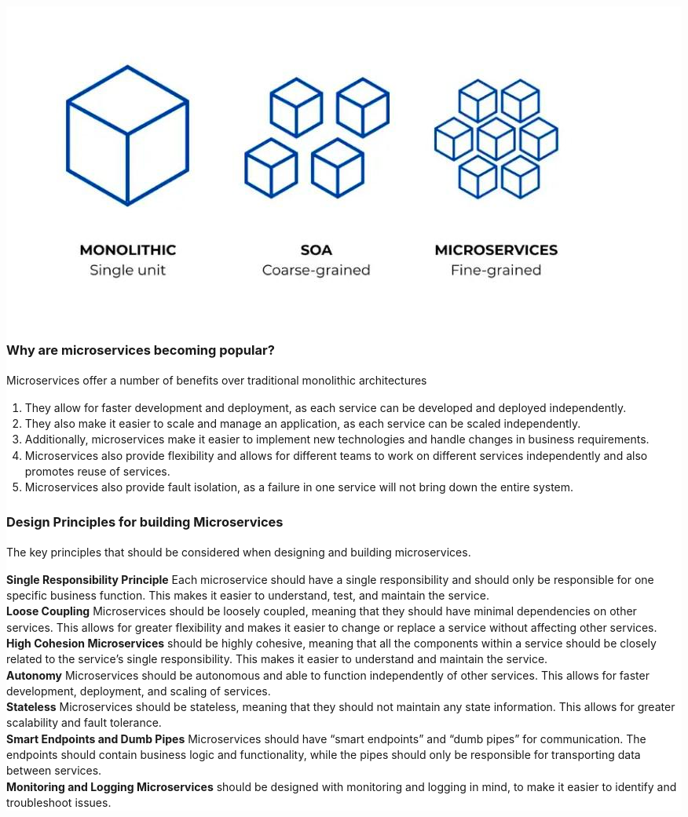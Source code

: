 ![img.png](img.png)

### Why are microservices becoming popular?
Microservices offer a number of benefits over traditional monolithic architectures 
1. They allow for faster development and deployment, as each service can be developed and deployed independently. 
2. They also make it easier to scale and manage an application, as each service can be scaled independently. 
3. Additionally, microservices make it easier to implement new technologies and handle changes in business requirements. 
4. Microservices also provide flexibility and allows for different teams to work on different services independently and also promotes reuse of services. 
5. Microservices also provide fault isolation, as a failure in one service will not bring down the entire system.

### Design Principles for building Microservices
The key principles that should be considered when designing and building microservices.

**Single Responsibility Principle** Each microservice should have a single responsibility and should only be responsible for one specific business function. This makes it easier to understand, test, and maintain the service. \
**Loose Coupling** Microservices should be loosely coupled, meaning that they should have minimal dependencies on other services. This allows for greater flexibility and makes it easier to change or replace a service without affecting other services. \
**High Cohesion Microservices** should be highly cohesive, meaning that all the components within a service should be closely related to the service’s single responsibility. This makes it easier to understand and maintain the service. \
**Autonomy** Microservices should be autonomous and able to function independently of other services. This allows for faster development, deployment, and scaling of services.\
**Stateless** Microservices should be stateless, meaning that they should not maintain any state information. This allows for greater scalability and fault tolerance. \
**Smart Endpoints and Dumb Pipes** Microservices should have “smart endpoints” and “dumb pipes” for communication. The endpoints should contain business logic and functionality, while the pipes should only be responsible for transporting data between services. \
**Monitoring and Logging Microservices** should be designed with monitoring and logging in mind, to make it easier to identify and troubleshoot issues. 
